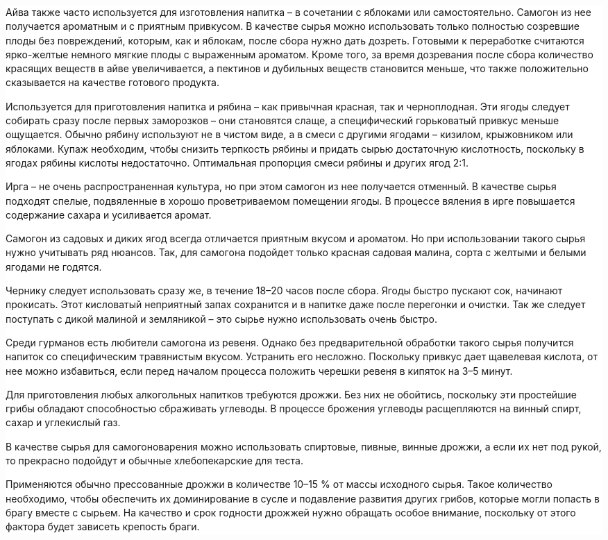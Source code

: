 Айва также часто используется для изготовления напитка – в сочетании с
яблоками или самостоятельно. Самогон из нее получается ароматным и с
приятным привкусом. В качестве сырья можно использовать только полностью
созревшие плоды без повреждений, которым, как и яблокам, после сбора
нужно дать дозреть. Готовыми к переработке считаются ярко-желтые немного
мягкие плоды с выраженным ароматом. Кроме того, за время дозревания
после сбора количество красящих веществ в айве увеличивается, а пектинов
и дубильных веществ становится меньше, что также положительно
сказывается на качестве готового продукта.

Используется для приготовления напитка и рябина – как привычная красная,
так и черноплодная. Эти ягоды следует собирать сразу после первых
заморозков – они становятся слаще, а специфический горьковатый привкус
меньше ощущается. Обычно рябину используют не в чистом виде, а в смеси с
другими ягодами – кизилом, крыжовником или яблоками. Купаж необходим,
чтобы снизить терпкость рябины и придать сырью достаточную кислотность,
поскольку в ягодах рябины кислоты недостаточно. Оптимальная пропорция
смеси рябины и других ягод 2:1.

Ирга – не очень распространенная культура, но при этом самогон из нее
получается отменный. В качестве сырья подходят спелые, подвяленные в
хорошо проветриваемом помещении ягоды. В процессе вяления в ирге
повышается содержание сахара и усиливается аромат.

Самогон из садовых и диких ягод всегда отличается приятным вкусом и
ароматом. Но при использовании такого сырья нужно учитывать ряд нюансов.
Так, для самогона подойдет только красная садовая малина, сорта с
желтыми и белыми ягодами не годятся.

Чернику следует использовать сразу же, в течение 18–20 часов после
сбора. Ягоды быстро пускают сок, начинают прокисать. Этот кисловатый
неприятный запах сохранится и в напитке даже после перегонки и очистки.
Так же следует поступать с дикой малиной и земляникой – это сырье нужно
использовать очень быстро.

Среди гурманов есть любители самогона из ревеня. Однако без
предварительной обработки такого сырья получится напиток со
специфическим травянистым вкусом. Устранить его несложно. Поскольку
привкус дает щавелевая кислота, от нее можно избавиться, если перед
началом процесса положить черешки ревеня в кипяток на 3–5 минут.

Для приготовления любых алкогольных напитков требуются дрожжи. Без них
не обойтись, поскольку эти простейшие грибы обладают способностью
сбраживать углеводы. В процессе брожения углеводы расщепляются на винный
спирт, сахар и углекислый газ.

В качестве сырья для самогоноварения можно использовать спиртовые,
пивные, винные дрожжи, а если их нет под рукой, то прекрасно подойдут и
обычные хлебопекарские для теста.

Применяются обычно прессованные дрожжи в количестве 10–15 % от массы
исходного сырья. Такое количество необходимо, чтобы обеспечить их
доминирование в сусле и подавление развития других грибов, которые могли
попасть в брагу вместе с сырьем. На качество и срок годности дрожжей
нужно обращать особое внимание, поскольку от этого фактора будет
зависеть крепость браги.
